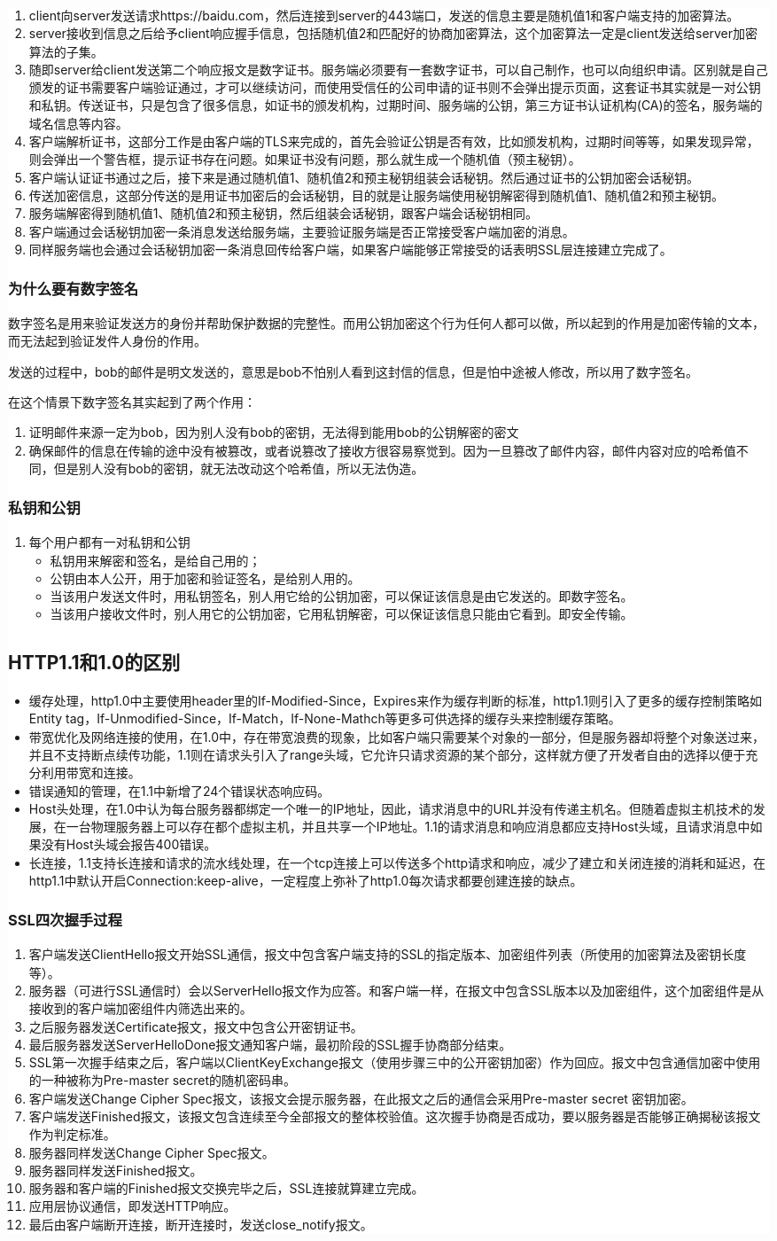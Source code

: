 1. client向server发送请求https://baidu.com，然后连接到server的443端口，发送的信息主要是随机值1和客户端支持的加密算法。
2. server接收到信息之后给予client响应握手信息，包括随机值2和匹配好的协商加密算法，这个加密算法一定是client发送给server加密算法的子集。
3. 随即server给client发送第二个响应报文是数字证书。服务端必须要有一套数字证书，可以自己制作，也可以向组织申请。区别就是自己颁发的证书需要客户端验证通过，才可以继续访问，而使用受信任的公司申请的证书则不会弹出提示页面，这套证书其实就是一对公钥和私钥。传送证书，只是包含了很多信息，如证书的颁发机构，过期时间、服务端的公钥，第三方证书认证机构(CA)的签名，服务端的域名信息等内容。
4. 客户端解析证书，这部分工作是由客户端的TLS来完成的，首先会验证公钥是否有效，比如颁发机构，过期时间等等，如果发现异常，则会弹出一个警告框，提示证书存在问题。如果证书没有问题，那么就生成一个随机值（预主秘钥）。
5. 客户端认证证书通过之后，接下来是通过随机值1、随机值2和预主秘钥组装会话秘钥。然后通过证书的公钥加密会话秘钥。
6. 传送加密信息，这部分传送的是用证书加密后的会话秘钥，目的就是让服务端使用秘钥解密得到随机值1、随机值2和预主秘钥。
7. 服务端解密得到随机值1、随机值2和预主秘钥，然后组装会话秘钥，跟客户端会话秘钥相同。
8. 客户端通过会话秘钥加密一条消息发送给服务端，主要验证服务端是否正常接受客户端加密的消息。
9. 同样服务端也会通过会话秘钥加密一条消息回传给客户端，如果客户端能够正常接受的话表明SSL层连接建立完成了。

###  为什么要有数字签名

数字签名是用来验证发送方的身份并帮助保护数据的完整性。而用公钥加密这个行为任何人都可以做，所以起到的作用是加密传输的文本，而无法起到验证发件人身份的作用。

发送的过程中，bob的邮件是明文发送的，意思是bob不怕别人看到这封信的信息，但是怕中途被人修改，所以用了数字签名。

在这个情景下数字签名其实起到了两个作用：

1. 证明邮件来源一定为bob，因为别人没有bob的密钥，无法得到能用bob的公钥解密的密文
2. 确保邮件的信息在传输的途中没有被篡改，或者说篡改了接收方很容易察觉到。因为一旦篡改了邮件内容，邮件内容对应的哈希值不同，但是别人没有bob的密钥，就无法改动这个哈希值，所以无法伪造。

###   私钥和公钥

1. 每个用户都有一对私钥和公钥
   - 私钥用来解密和签名，是给自己用的；
   - 公钥由本人公开，用于加密和验证签名，是给别人用的。
   - 当该用户发送文件时，用私钥签名，别人用它给的公钥加密，可以保证该信息是由它发送的。即数字签名。
   - 当该用户接收文件时，别人用它的公钥加密，它用私钥解密，可以保证该信息只能由它看到。即安全传输。

##  HTTP1.1和1.0的区别

- 缓存处理，http1.0中主要使用header里的If-Modified-Since，Expires来作为缓存判断的标准，http1.1则引入了更多的缓存控制策略如Entity tag，If-Unmodified-Since，If-Match，If-None-Mathch等更多可供选择的缓存头来控制缓存策略。
- 带宽优化及网络连接的使用，在1.0中，存在带宽浪费的现象，比如客户端只需要某个对象的一部分，但是服务器却将整个对象送过来，并且不支持断点续传功能，1.1则在请求头引入了range头域，它允许只请求资源的某个部分，这样就方便了开发者自由的选择以便于充分利用带宽和连接。
- 错误通知的管理，在1.1中新增了24个错误状态响应码。
- Host头处理，在1.0中认为每台服务器都绑定一个唯一的IP地址，因此，请求消息中的URL并没有传递主机名。但随着虚拟主机技术的发展，在一台物理服务器上可以存在都个虚拟主机，并且共享一个IP地址。1.1的请求消息和响应消息都应支持Host头域，且请求消息中如果没有Host头域会报告400错误。
- 长连接，1.1支持长连接和请求的流水线处理，在一个tcp连接上可以传送多个http请求和响应，减少了建立和关闭连接的消耗和延迟，在http1.1中默认开启Connection:keep-alive，一定程度上弥补了http1.0每次请求都要创建连接的缺点。

###  SSL四次握手过程

1. 客户端发送ClientHello报文开始SSL通信，报文中包含客户端支持的SSL的指定版本、加密组件列表（所使用的加密算法及密钥长度等）。
2. 服务器（可进行SSL通信时）会以ServerHello报文作为应答。和客户端一样，在报文中包含SSL版本以及加密组件，这个加密组件是从接收到的客户端加密组件内筛选出来的。
3. 之后服务器发送Certificate报文，报文中包含公开密钥证书。
4. 最后服务器发送ServerHelloDone报文通知客户端，最初阶段的SSL握手协商部分结束。
5. SSL第一次握手结束之后，客户端以ClientKeyExchange报文（使用步骤三中的公开密钥加密）作为回应。报文中包含通信加密中使用的一种被称为Pre-master secret的随机密码串。
6. 客户端发送Change Cipher Spec报文，该报文会提示服务器，在此报文之后的通信会采用Pre-master secret 密钥加密。
7. 客户端发送Finished报文，该报文包含连续至今全部报文的整体校验值。这次握手协商是否成功，要以服务器是否能够正确揭秘该报文作为判定标准。
8. 服务器同样发送Change Cipher Spec报文。
9. 服务器同样发送Finished报文。
10. 服务器和客户端的Finished报文交换完毕之后，SSL连接就算建立完成。
11. 应用层协议通信，即发送HTTP响应。
12. 最后由客户端断开连接，断开连接时，发送close_notify报文。

